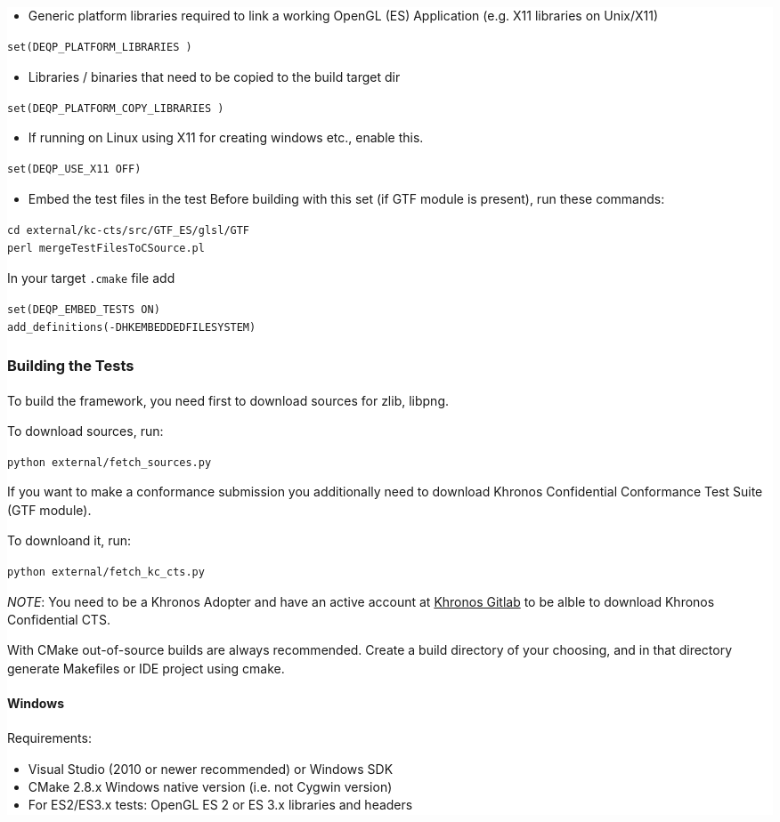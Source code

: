 ```
```

- Generic platform libraries required to link a working OpenGL (ES) Application
(e.g. X11 libraries on Unix/X11)
```
set(DEQP_PLATFORM_LIBRARIES )
```

- Libraries / binaries that need to be copied to the build target dir
```
set(DEQP_PLATFORM_COPY_LIBRARIES )
```

- If running on Linux using X11 for creating windows etc., enable this.
```
set(DEQP_USE_X11 OFF)
```

- Embed the test files in the test Before building with this set (if GTF module is present), run these commands:
```
cd external/kc-cts/src/GTF_ES/glsl/GTF
perl mergeTestFilesToCSource.pl
```

 In your target `.cmake` file add
```
set(DEQP_EMBED_TESTS ON)
add_definitions(-DHKEMBEDDEDFILESYSTEM)
```

### Building the Tests
To build the framework, you need first to download sources for zlib, libpng.

To download sources, run:

	python external/fetch_sources.py

If you want to make a conformance submission you additionally need to download
Khronos Confidential Conformance Test Suite (GTF module).

To downloand it, run:

	python external/fetch_kc_cts.py

*NOTE*: You need to be a Khronos Adopter and have an active account
at [Khronos Gitlab](https://gitlab.khronos.org/) to be alble to download
Khronos Confidential CTS.

With CMake out-of-source builds are always recommended. Create a build directory
of your choosing, and in that directory generate Makefiles or IDE project
using cmake.

#### Windows

Requirements:
- Visual Studio (2010 or newer recommended) or Windows SDK
- CMake 2.8.x Windows native version (i.e. not Cygwin version)
- For ES2/ES3.x tests: OpenGL ES 2 or ES 3.x libraries and headers
